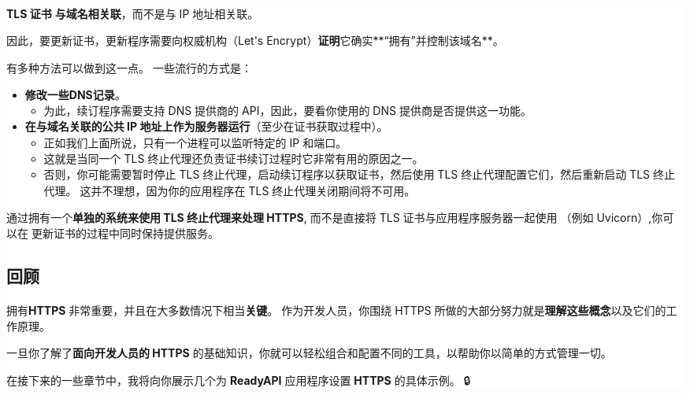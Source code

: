 **TLS 证书** **与域名相关联**，而不是与 IP 地址相关联。

因此，要更新证书，更新程序需要向权威机构（Let's Encrypt）**证明**它确实**“拥有”并控制该域名**。

有多种方法可以做到这一点。 一些流行的方式是：

* **修改一些DNS记录**。
     * 为此，续订程序需要支持 DNS 提供商的 API，因此，要看你使用的 DNS 提供商是否提供这一功能。
* **在与域名关联的公共 IP 地址上作为服务器运行**（至少在证书获取过程中）。
     * 正如我们上面所说，只有一个进程可以监听特定的 IP 和端口。
     * 这就是当同一个 TLS 终止代理还负责证书续订过程时它非常有用的原因之一。
     * 否则，你可能需要暂时停止 TLS 终止代理，启动续订程序以获取证书，然后使用 TLS 终止代理配置它们，然后重新启动 TLS 终止代理。 这并不理想，因为你的应用程序在 TLS 终止代理关闭期间将不可用。

通过拥有一个**单独的系统来使用 TLS 终止代理来处理 HTTPS**, 而不是直接将 TLS 证书与应用程序服务器一起使用 （例如 Uvicorn）,你可以在
更新证书的过程中同时保持提供服务。

## 回顾

拥有**HTTPS** 非常重要，并且在大多数情况下相当**关键**。 作为开发人员，你围绕 HTTPS 所做的大部分努力就是**理解这些概念**以及它们的工作原理。

一旦你了解了**面向开发人员的 HTTPS** 的基础知识，你就可以轻松组合和配置不同的工具，以帮助你以简单的方式管理一切。

在接下来的一些章节中，我将向你展示几个为 **ReadyAPI** 应用程序设置 **HTTPS** 的具体示例。 🔒
